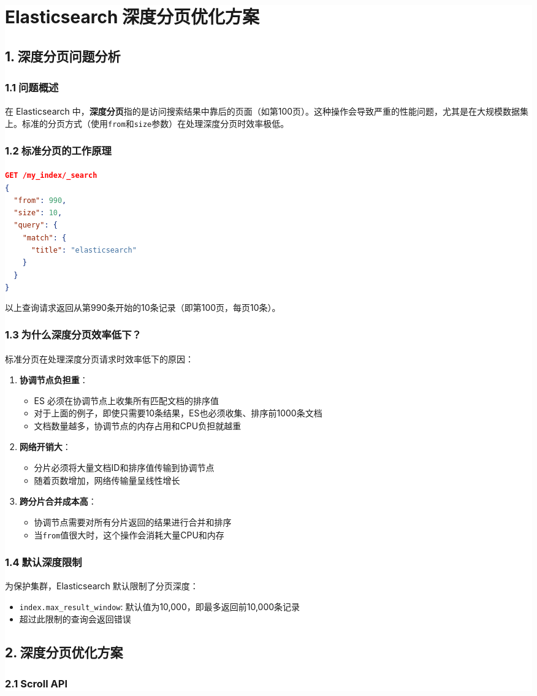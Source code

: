 # Elasticsearch 深度分页优化方案

## 1. 深度分页问题分析

### 1.1 问题概述

在 Elasticsearch 中，**深度分页**指的是访问搜索结果中靠后的页面（如第100页）。这种操作会导致严重的性能问题，尤其是在大规模数据集上。标准的分页方式（使用`from`和`size`参数）在处理深度分页时效率极低。

### 1.2 标准分页的工作原理

```json
GET /my_index/_search
{
  "from": 990,
  "size": 10,
  "query": {
    "match": {
      "title": "elasticsearch"
    }
  }
}
```

以上查询请求返回从第990条开始的10条记录（即第100页，每页10条）。

### 1.3 为什么深度分页效率低下？

标准分页在处理深度分页请求时效率低下的原因：

1. **协调节点负担重**：
   - ES 必须在协调节点上收集所有匹配文档的排序值
   - 对于上面的例子，即使只需要10条结果，ES也必须收集、排序前1000条文档
   - 文档数量越多，协调节点的内存占用和CPU负担就越重

2. **网络开销大**：
   - 分片必须将大量文档ID和排序值传输到协调节点
   - 随着页数增加，网络传输量呈线性增长

3. **跨分片合并成本高**：
   - 协调节点需要对所有分片返回的结果进行合并和排序
   - 当`from`值很大时，这个操作会消耗大量CPU和内存

### 1.4 默认深度限制

为保护集群，Elasticsearch 默认限制了分页深度：
- `index.max_result_window`: 默认值为10,000，即最多返回前10,000条记录
- 超过此限制的查询会返回错误

## 2. 深度分页优化方案

### 2.1 Scroll API
